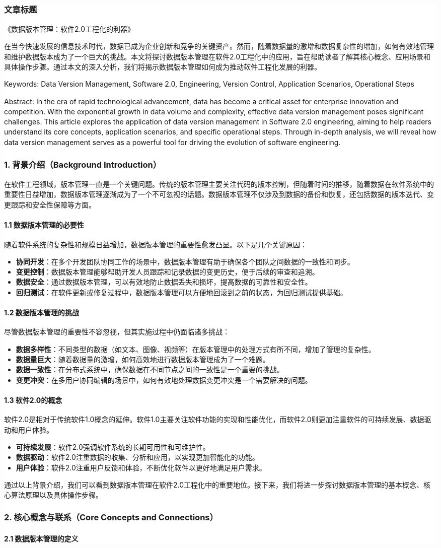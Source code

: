                  

### 文章标题

《数据版本管理：软件2.0工程化的利器》

在当今快速发展的信息技术时代，数据已成为企业创新和竞争的关键资产。然而，随着数据量的激增和数据复杂性的增加，如何有效地管理和维护数据版本成为了一个巨大的挑战。本文将探讨数据版本管理在软件2.0工程化中的应用，旨在帮助读者了解其核心概念、应用场景和具体操作步骤。通过本文的深入分析，我们将揭示数据版本管理如何成为推动软件工程化发展的利器。

Keywords: Data Version Management, Software 2.0, Engineering, Version Control, Application Scenarios, Operational Steps

Abstract: 
In the era of rapid technological advancement, data has become a critical asset for enterprise innovation and competition. With the exponential growth in data volume and complexity, effective data version management poses significant challenges. This article explores the application of data version management in Software 2.0 engineering, aiming to help readers understand its core concepts, application scenarios, and specific operational steps. Through in-depth analysis, we will reveal how data version management serves as a powerful tool for driving the evolution of software engineering.

### 1. 背景介绍（Background Introduction）

在软件工程领域，版本管理一直是一个关键问题。传统的版本管理主要关注代码的版本控制，但随着时间的推移，随着数据在软件系统中的重要性日益增加，数据版本管理逐渐成为了一个不可忽视的话题。数据版本管理不仅涉及到数据的备份和恢复，还包括数据的版本迭代、变更跟踪和安全性保障等方面。

#### 1.1 数据版本管理的必要性

随着软件系统的复杂性和规模日益增加，数据版本管理的重要性愈发凸显。以下是几个关键原因：

- **协同开发**：在多个开发团队协同工作的场景中，数据版本管理有助于确保各个团队之间数据的一致性和同步。
- **变更控制**：数据版本管理能够帮助开发人员跟踪和记录数据的变更历史，便于后续的审查和追溯。
- **数据安全**：通过数据版本管理，可以有效地防止数据丢失和损坏，提高数据的可靠性和安全性。
- **回归测试**：在软件更新或修复过程中，数据版本管理可以方便地回滚到之前的状态，为回归测试提供基础。

#### 1.2 数据版本管理的挑战

尽管数据版本管理的重要性不容忽视，但其实施过程中仍面临诸多挑战：

- **数据多样性**：不同类型的数据（如文本、图像、视频等）在版本管理中的处理方式有所不同，增加了管理的复杂性。
- **数据量巨大**：随着数据量的激增，如何高效地进行数据版本管理成为了一个难题。
- **数据一致性**：在分布式系统中，确保数据在不同节点之间的一致性是一个重要的挑战。
- **变更冲突**：在多用户协同编辑的场景中，如何有效地处理数据变更冲突是一个需要解决的问题。

#### 1.3 软件2.0的概念

软件2.0是相对于传统软件1.0概念的延伸。软件1.0主要关注软件功能的实现和性能优化，而软件2.0则更加注重软件的可持续发展、数据驱动和用户体验。

- **可持续发展**：软件2.0强调软件系统的长期可用性和可维护性。
- **数据驱动**：软件2.0注重数据的收集、分析和应用，以实现更加智能化的功能。
- **用户体验**：软件2.0注重用户反馈和体验，不断优化软件以更好地满足用户需求。

通过以上背景介绍，我们可以看到数据版本管理在软件2.0工程化中的重要地位。接下来，我们将进一步探讨数据版本管理的基本概念、核心算法原理以及具体操作步骤。

### 2. 核心概念与联系（Core Concepts and Connections）

#### 2.1 数据版本管理的定义
